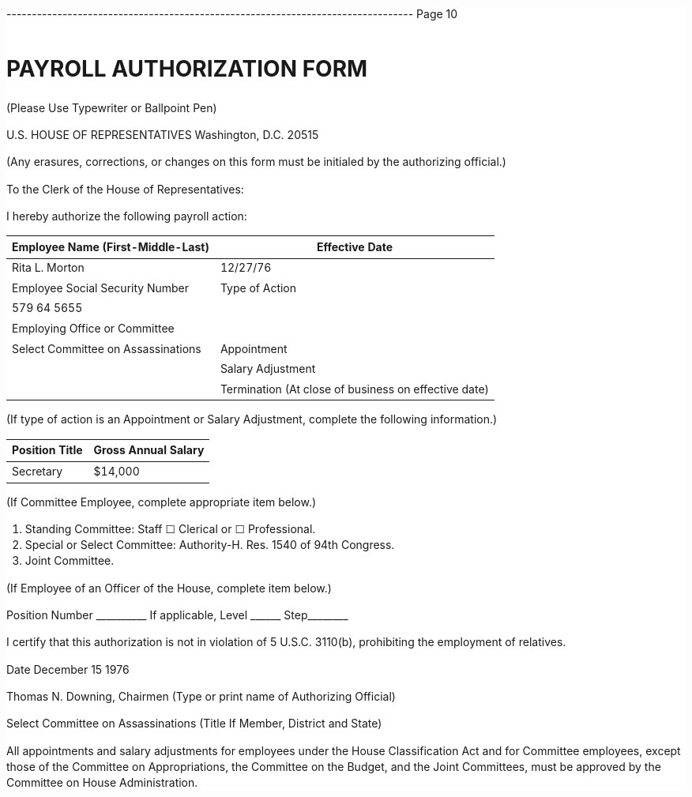 -------------------------------------------------------------------------------- Page 10

# PAYROLL AUTHORIZATION FORM
(Please Use Typewriter or Ballpoint Pen)

U.S. HOUSE OF REPRESENTATIVES
Washington, D.C. 20515

(Any erasures, corrections, or changes on this form must be initialed by the authorizing official.)

To the Clerk of the House of Representatives:

I hereby authorize the following payroll action:

| Employee Name (First-Middle-Last)  | Effective Date                                       |
| ---------------------------------- | ---------------------------------------------------- |
| Rita L. Morton                     | 12/27/76                                             |
| Employee Social Security Number    | Type of Action                                       |
| 579 64 5655                        |                                                      |
| Employing Office or Committee      |                                                      |
| Select Committee on Assassinations | Appointment                                          |
|                                    | Salary Adjustment                                    |
|                                    | Termination (At close of business on effective date) |

(If type of action is an Appointment or Salary Adjustment, complete the following information.)

| Position Title | Gross Annual Salary |
| -------------- | ------------------- |
| Secretary      | $14,000             |

(If Committee Employee, complete appropriate item below.)

1. Standing Committee: Staff ☐ Clerical or ☐ Professional.
2. Special or Select Committee: Authority-H. Res. 1540 of 94th Congress.
3. Joint Committee.

(If Employee of an Officer of the House, complete item below.)

Position Number __________ If applicable, Level ______ Step________

I certify that this authorization is not in violation of 5 U.S.C. 3110(b), prohibiting the employment of relatives.

Date December 15 1976

Thomas N. Downing, Chairmen
(Type or print name of Authorizing Official)

Select Committee on Assassinations
(Title If Member, District and State)

All appointments and salary adjustments for employees under the House Classification Act and for Committee employees, except those of the Committee on Appropriations, the Committee on the Budget, and the Joint Committees, must be approved by the Committee on House Administration.

